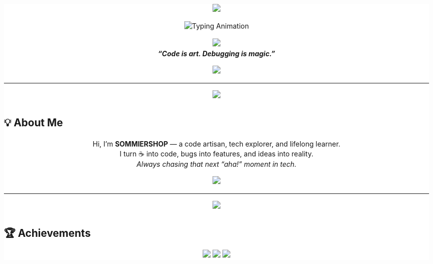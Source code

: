 <p align="center">
  <img src="https://capsule-render.vercel.app/api?type=waving&color=0:FFD400,50:00C9FF,100:FF0054&height=180&section=header&text=SOMMIERSHOP%20Lab%20🚀&fontSize=48&fontAlignY=50&fontColor=fff" />
</p>

<p align="center">
  <img src="https://readme-typing-svg.herokuapp.com?font=Fira+Code&weight=900&size=32&duration=3000&pause=700&color=00C9FF&center=true&width=600&lines=Code.+Create.+Inspire." alt="Typing Animation" />
</p>

<div align="center">
  <img src="https://skillicons.dev/icons?i=js,ts,py,go,react,nextjs,nodejs,docker,githubactions,linux" height="60"/>
</div>

<div align="center">
  <b><i>“Code is art. Debugging is magic.”</i></b>
</div>

<p align="center">
  <img src="https://capsule-render.vercel.app/api?type=waving&color=0:FFD400,50:00C9FF,100:FF0054&height=60&section=header" width="80%" />
</p>

---

<p align="center">
  <img src="https://capsule-render.vercel.app/api?type=waving&color=0:FFD400,50:00C9FF,100:FF0054&height=80&section=header" width="100%" />
</p>

## 💡 About Me

<div align="center">
Hi, I’m <strong>SOMMIERSHOP</strong> — a code artisan, tech explorer, and lifelong learner.<br/>
I turn ☕ into code, bugs into features, and ideas into reality.<br/>
<em>Always chasing that next “aha!” moment in tech.</em>
</div>

<p align="center">
  <img src="https://capsule-render.vercel.app/api?type=waving&color=0:FFD400,50:00C9FF,100:FF0054&height=40&section=footer" width="100%" />
</p>

---

<p align="center">
  <img src="https://capsule-render.vercel.app/api?type=waving&color=0:FFD400,50:00C9FF,100:FF0054&height=60&section=header" width="100%" />
</p>

## 🏆 Achievements

<p align="center">
  <img src="https://img.shields.io/badge/Open%20Source%20Contributor-00C9FF?style=for-the-badge&logo=github&logoColor=FFD400"/>
  <img src="https://img.shields.io/badge/Top%20Stack%20Overflow%20Answerer-FFD400?style=for-the-badge&logo=stackoverflow&logoColor=00C9FF"/>
  <img src="https://img.shields.io/badge/Continuous%20Learner-FF0054?style=for-the-badge&logo=bookstack&logoColor=FFD400"/>
</p>
